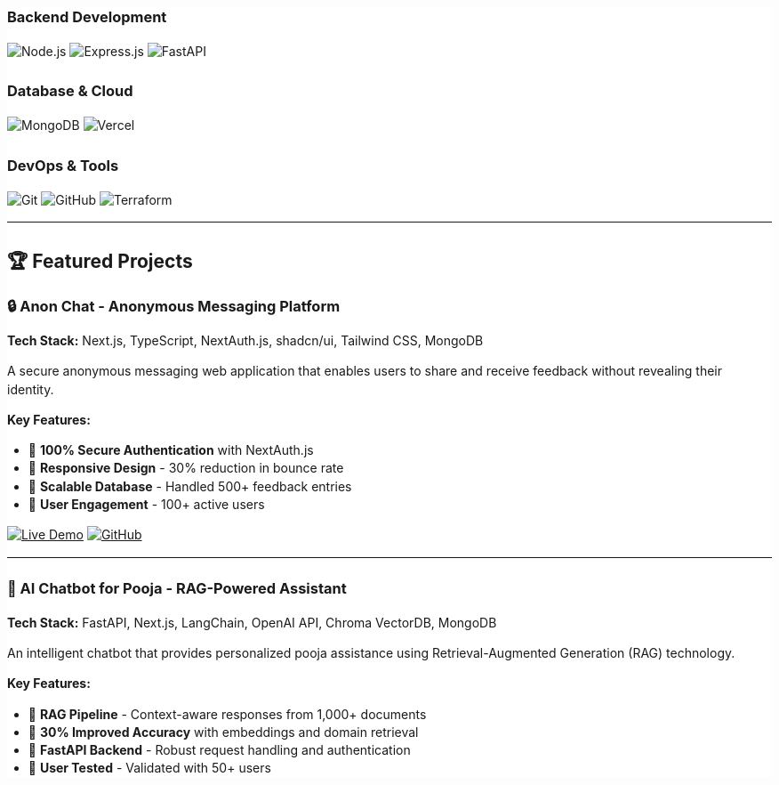### Backend Development
![Node.js](https://img.shields.io/badge/Node.js-43853D?style=for-the-badge&logo=node.js&logoColor=white)
![Express.js](https://img.shields.io/badge/Express.js-404D59?style=for-the-badge&logo=express&logoColor=white)
![FastAPI](https://img.shields.io/badge/FastAPI-009688?style=for-the-badge&logo=fastapi&logoColor=white)

### Database & Cloud
![MongoDB](https://img.shields.io/badge/MongoDB-4EA94B?style=for-the-badge&logo=mongodb&logoColor=white)
![Vercel](https://img.shields.io/badge/Vercel-000000?style=for-the-badge&logo=vercel&logoColor=white)

### DevOps & Tools
![Git](https://img.shields.io/badge/Git-F05032?style=for-the-badge&logo=git&logoColor=white)
![GitHub](https://img.shields.io/badge/GitHub-100000?style=for-the-badge&logo=github&logoColor=white)
![Terraform](https://img.shields.io/badge/Terraform-7B42BC?style=for-the-badge&logo=terraform&logoColor=white)

---

## 🏆 Featured Projects

### 🔒 Anon Chat - Anonymous Messaging Platform
**Tech Stack:** Next.js, TypeScript, NextAuth.js, shadcn/ui, Tailwind CSS, MongoDB

A secure anonymous messaging web application that enables users to share and receive feedback without revealing their identity.

**Key Features:**
- 🔐 **100% Secure Authentication** with NextAuth.js
- 📱 **Responsive Design** - 30% reduction in bounce rate
- 💾 **Scalable Database** - Handled 500+ feedback entries
- 👥 **User Engagement** - 100+ active users

[![Live Demo](https://img.shields.io/badge/Live_Demo-00D9FF?style=for-the-badge&logo=vercel&logoColor=white)](https://anon-chat-demo.vercel.app)
[![GitHub](https://img.shields.io/badge/GitHub-100000?style=for-the-badge&logo=github&logoColor=white)](https://github.com/nikk2511/anon-chat)

---

### 🤖 AI Chatbot for Pooja - RAG-Powered Assistant
**Tech Stack:** FastAPI, Next.js, LangChain, OpenAI API, Chroma VectorDB, MongoDB

An intelligent chatbot that provides personalized pooja assistance using Retrieval-Augmented Generation (RAG) technology.

**Key Features:**
- 🧠 **RAG Pipeline** - Context-aware responses from 1,000+ documents
- 🎯 **30% Improved Accuracy** with embeddings and domain retrieval
- 🔧 **FastAPI Backend** - Robust request handling and authentication
- 👥 **User Tested** - Validated with 50+ users
